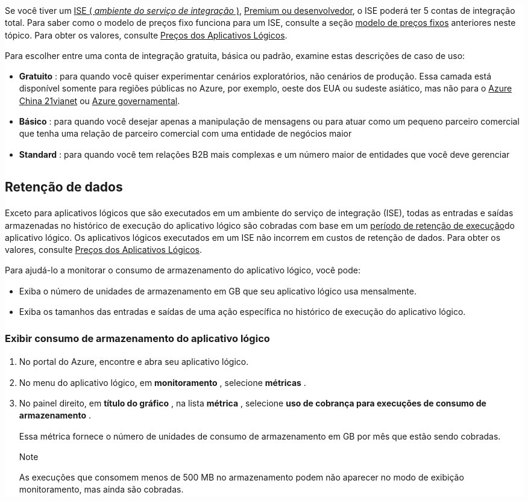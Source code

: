 Se você tiver um [ISE ( *ambiente do serviço de integração* )](../logic-apps/connect-virtual-network-vnet-isolated-environment-overview.md), [Premium ou desenvolvedor](../logic-apps/connect-virtual-network-vnet-isolated-environment-overview.md#ise-level), o ISE poderá ter 5 contas de integração total. Para saber como o modelo de preços fixo funciona para um ISE, consulte a seção [modelo de preços fixos](#fixed-pricing) anteriores neste tópico. Para obter os valores, consulte [Preços dos Aplicativos Lógicos](https://azure.microsoft.com/pricing/details/logic-apps).

Para escolher entre uma conta de integração gratuita, básica ou padrão, examine estas descrições de caso de uso:

* **Gratuito** : para quando você quiser experimentar cenários exploratórios, não cenários de produção. Essa camada está disponível somente para regiões públicas no Azure, por exemplo, oeste dos EUA ou sudeste asiático, mas não para o [Azure China 21vianet](/azure/china/overview-operations) ou [Azure governamental](../azure-government/documentation-government-welcome.md).

* **Básico** : para quando você desejar apenas a manipulação de mensagens ou para atuar como um pequeno parceiro comercial que tenha uma relação de parceiro comercial com uma entidade de negócios maior

* **Standard** : para quando você tem relações B2B mais complexas e um número maior de entidades que você deve gerenciar

<a name="data-retention"></a>

## <a name="data-retention"></a>Retenção de dados

Exceto para aplicativos lógicos que são executados em um ambiente do serviço de integração (ISE), todas as entradas e saídas armazenadas no histórico de execução do aplicativo lógico são cobradas com base em um [período de retenção de execução](logic-apps-limits-and-config.md#run-duration-retention-limits)do aplicativo lógico. Os aplicativos lógicos executados em um ISE não incorrem em custos de retenção de dados. Para obter os valores, consulte [Preços dos Aplicativos Lógicos](https://azure.microsoft.com/pricing/details/logic-apps).

Para ajudá-lo a monitorar o consumo de armazenamento do aplicativo lógico, você pode:

* Exiba o número de unidades de armazenamento em GB que seu aplicativo lógico usa mensalmente.

* Exiba os tamanhos das entradas e saídas de uma ação específica no histórico de execução do aplicativo lógico.

<a name="storage-consumption"></a>

### <a name="view-logic-app-storage-consumption"></a>Exibir consumo de armazenamento do aplicativo lógico

1. No portal do Azure, encontre e abra seu aplicativo lógico.

1. No menu do aplicativo lógico, em **monitoramento** , selecione **métricas** .

1. No painel direito, em **título do gráfico** , na lista **métrica** , selecione **uso de cobrança para execuções de consumo de armazenamento** .

   Essa métrica fornece o número de unidades de consumo de armazenamento em GB por mês que estão sendo cobradas.

   > [!NOTE]
   > As execuções que consomem menos de 500 MB no armazenamento podem não aparecer no modo de exibição monitoramento, mas ainda são cobradas.

